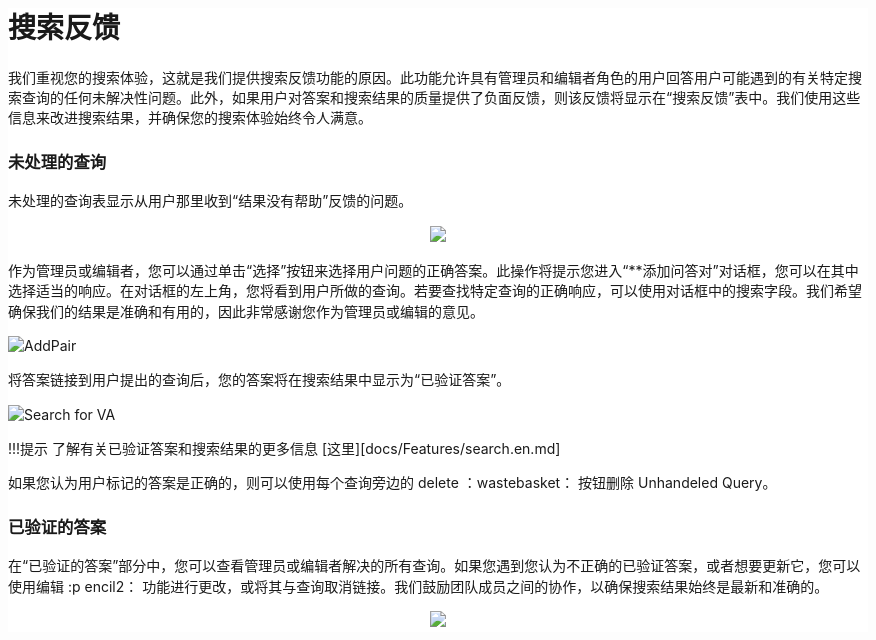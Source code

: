 # 搜索反馈

我们重视您的搜索体验，这就是我们提供搜索反馈功能的原因。此功能允许具有管理员和编辑者角色的用户回答用户可能遇到的有关特定搜索查询的任何未解决性问题。此外，如果用户对答案和搜索结果的质量提供了负面反馈，则该反馈将显示在“搜索反馈”表中。我们使用这些信息来改进搜索结果，并确保您的搜索体验始终令人满意。


### **未处理的查询**


未处理的查询表显示从用户那里收到“结果没有帮助”反馈的问题。


<p align="center"><img src="https://i.imgur.com/5DUGtVl.png" width="100%"></p>

作为管理员或编辑者，您可以通过单击“选择”按钮来选择用户问题的正确答案。此操作将提示您进入“**添加问答对”对话框，您可以在其中选择适当的响应。在对话框的左上角，您将看到用户所做的查询。若要查找特定查询的正确响应，可以使用对话框中的搜索字段。我们希望确保我们的结果是准确和有用的，因此非常感谢您作为管理员或编辑的意见。

![AddPair](https://i.imgur.com/3jA0hVP.gif)

将答案链接到用户提出的查询后，您的答案将在搜索结果中显示为“已验证答案”。

![Search for VA](https://i.imgur.com/dMRX0Ts.gif)

!!!提示
了解有关已验证答案和搜索结果的更多信息 [这里][docs/Features/search.en.md]

如果您认为用户标记的答案是正确的，则可以使用每个查询旁边的 delete ：wastebasket： 按钮删除 Unhandeled Query。

### **已验证的答案**

在“已验证的答案”部分中，您可以查看管理员或编辑者解决的所有查询。如果您遇到您认为不正确的已验证答案，或者想要更新它，您可以使用编辑 :p encil2： 功能进行更改，或将其与查询取消链接。我们鼓励团队成员之间的协作，以确保搜索结果始终是最新和准确的。

<p align="center"><img src="https://i.imgur.com/uiEp79s.png" width="100%"></p>

